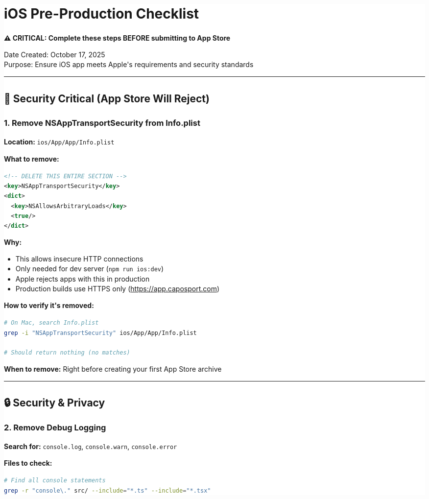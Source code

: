 # iOS Pre-Production Checklist

**⚠️ CRITICAL: Complete these steps BEFORE submitting to App Store**

Date Created: October 17, 2025  
Purpose: Ensure iOS app meets Apple's requirements and security standards

---

## 🚨 Security Critical (App Store Will Reject)

### 1. Remove NSAppTransportSecurity from Info.plist

**Location:** `ios/App/App/Info.plist`

**What to remove:**
```xml
<!-- DELETE THIS ENTIRE SECTION -->
<key>NSAppTransportSecurity</key>
<dict>
  <key>NSAllowsArbitraryLoads</key>
  <true/>
</dict>
```

**Why:** 
- This allows insecure HTTP connections
- Only needed for dev server (`npm run ios:dev`)
- Apple rejects apps with this in production
- Production builds use HTTPS only (https://app.caposport.com)

**How to verify it's removed:**
```bash
# On Mac, search Info.plist
grep -i "NSAppTransportSecurity" ios/App/App/Info.plist

# Should return nothing (no matches)
```

**When to remove:** Right before creating your first App Store archive

---

## 🔒 Security & Privacy

### 2. Remove Debug Logging

**Search for:** `console.log`, `console.warn`, `console.error`

**Files to check:**
```bash
# Find all console statements
grep -r "console\." src/ --include="*.ts" --include="*.tsx"
```
